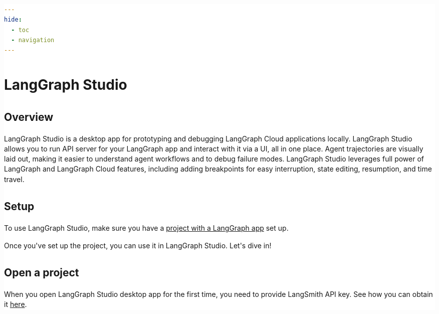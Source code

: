 ```yaml
---
hide:
  - toc
  - navigation
---
```


# LangGraph Studio

## Overview

LangGraph Studio is a desktop app for prototyping and debugging LangGraph Cloud applications locally. LangGraph Studio allows you to run API server for your LangGraph app and interact with it via a UI, all in one place. Agent trajectories are visually laid out, making it easier to understand agent workflows and to debug failure modes. LangGraph Studio leverages full power of LangGraph and LangGraph Cloud features, including adding breakpoints for easy interruption, state editing, resumption, and time travel.

## Setup

To use LangGraph Studio, make sure you have a [project with a LangGraph app](https://langchain-ai.github.io/langgraph/cloud/deployment/setup/) set up.

Once you've set up the project, you can use it in LangGraph Studio. Let's dive in!

## Open a project

When you open LangGraph Studio desktop app for the first time, you need to provide LangSmith API key. See how you can obtain it [here](https://docs.smith.langchain.com/#2-create-an-api-key).
